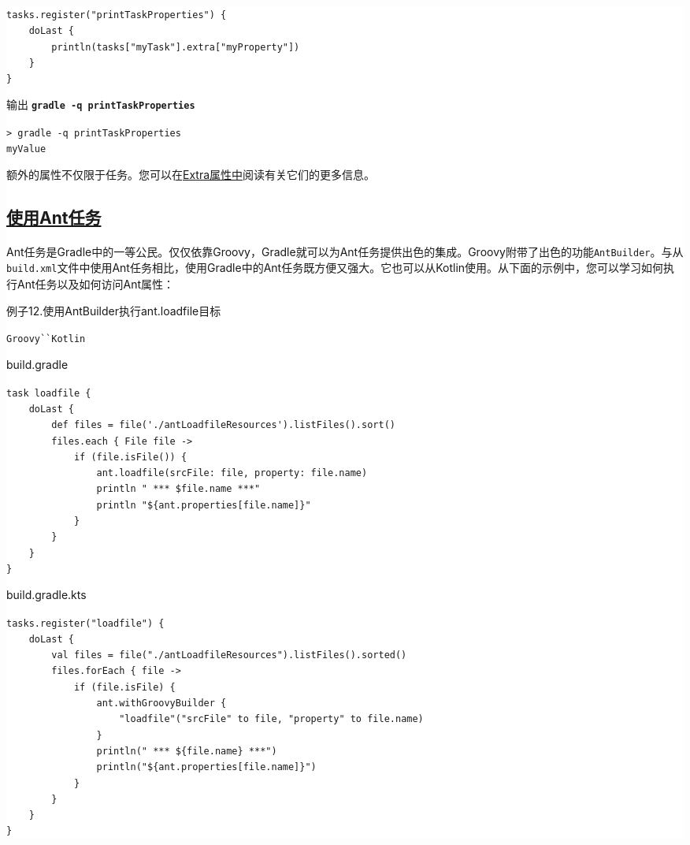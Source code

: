     tasks.register("printTaskProperties") {
        doLast {
            println(tasks["myTask"].extra["myProperty"])
        }
    }

输出 **`gradle -q printTaskProperties`**

    
    
    > gradle -q printTaskProperties
    myValue

额外的属性不仅限于任务。您可以在[Extra属性中](/md/%E7%BC%96%E5%86%99%E6%9E%84%E5%BB%BA%E8%84%9A%E6%9C%AC.md%23%E9%A2%9D%E5%A4%96%E7%9A%84%E5%B1%9E%E6%80%A7)阅读有关它们的更多信息。

## [使用Ant任务](#%E4%BD%BF%E7%94%A8Ant%E4%BB%BB%E5%8A%A1)

Ant任务是Gradle中的一等公民。仅仅依靠Groovy，Gradle就可以为Ant任务提供出色的集成。Groovy附带了出色的功能`AntBuilder`。与从`build.xml`文件中使用Ant任务相比，使用Gradle中的Ant任务既方便又强大。它也可以从Kotlin使用。从下面的示例中，您可以学习如何执行Ant任务以及如何访问Ant属性：

例子12.使用AntBuilder执行ant.loadfile目标

`Groovy``Kotlin`

build.gradle

    
    
    task loadfile {
        doLast {
            def files = file('./antLoadfileResources').listFiles().sort()
            files.each { File file ->
                if (file.isFile()) {
                    ant.loadfile(srcFile: file, property: file.name)
                    println " *** $file.name ***"
                    println "${ant.properties[file.name]}"
                }
            }
        }
    }

build.gradle.kts

    
    
    tasks.register("loadfile") {
        doLast {
            val files = file("./antLoadfileResources").listFiles().sorted()
            files.forEach { file ->
                if (file.isFile) {
                    ant.withGroovyBuilder {
                        "loadfile"("srcFile" to file, "property" to file.name)
                    }
                    println(" *** ${file.name} ***")
                    println("${ant.properties[file.name]}")
                }
            }
        }
    }

